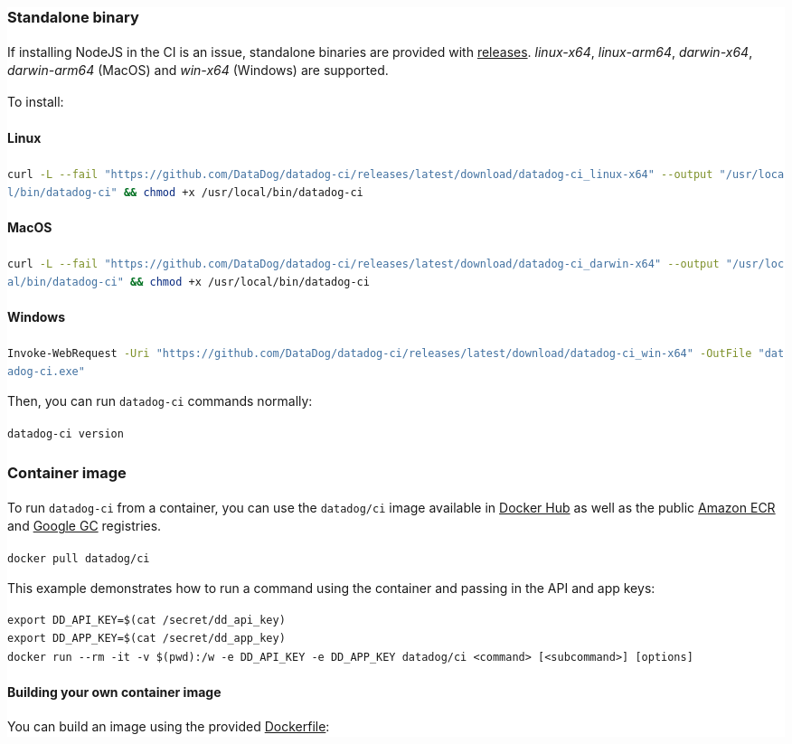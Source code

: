 ### Standalone binary

If installing NodeJS in the CI is an issue, standalone binaries are provided with [releases](https://github.com/DataDog/datadog-ci/releases). _linux-x64_, _linux-arm64_, _darwin-x64_, _darwin-arm64_ (MacOS) and _win-x64_ (Windows) are supported.

To install:

#### Linux

```sh
curl -L --fail "https://github.com/DataDog/datadog-ci/releases/latest/download/datadog-ci_linux-x64" --output "/usr/local/bin/datadog-ci" && chmod +x /usr/local/bin/datadog-ci
```

#### MacOS

```sh
curl -L --fail "https://github.com/DataDog/datadog-ci/releases/latest/download/datadog-ci_darwin-x64" --output "/usr/local/bin/datadog-ci" && chmod +x /usr/local/bin/datadog-ci
```

#### Windows

```sh
Invoke-WebRequest -Uri "https://github.com/DataDog/datadog-ci/releases/latest/download/datadog-ci_win-x64" -OutFile "datadog-ci.exe"
```

Then, you can run `datadog-ci` commands normally:

```sh
datadog-ci version
```

### Container image

To run `datadog-ci` from a container, you can use the `datadog/ci` image available in [Docker Hub](https://hub.docker.com/r/datadog/ci) as well as the public [Amazon ECR](https://gallery.ecr.aws/datadog/ci) and [Google GC](https://console.cloud.google.com/gcr/images/datadoghq/global/ci) registries.

```shell
docker pull datadog/ci
```

This example demonstrates how to run a command using the container and passing in the API and app keys:

```shell
export DD_API_KEY=$(cat /secret/dd_api_key)
export DD_APP_KEY=$(cat /secret/dd_app_key)
docker run --rm -it -v $(pwd):/w -e DD_API_KEY -e DD_APP_KEY datadog/ci <command> [<subcommand>] [options]
```

#### Building your own container image

You can build an image using the provided [Dockerfile](https://github.com/DataDog/datadog-ci/blob/master/container/Dockerfile):
